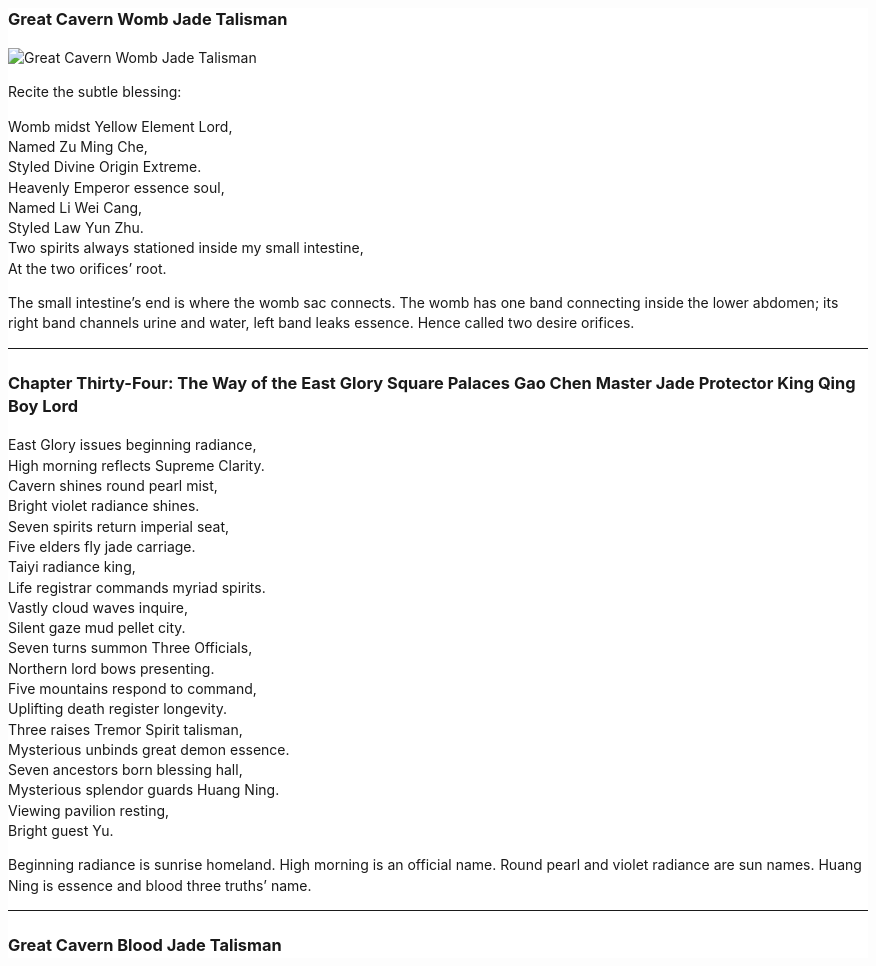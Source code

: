 
### Great Cavern Womb Jade Talisman

![Great Cavern Womb Jade Talisman](./media/202305/2023-05-09_165430_3583940.4526616155933635.png)

Recite the subtle blessing:

Womb midst Yellow Element Lord,  
Named Zu Ming Che,  
Styled Divine Origin Extreme.  
Heavenly Emperor essence soul,  
Named Li Wei Cang,  
Styled Law Yun Zhu.  
Two spirits always stationed inside my small intestine,  
At the two orifices’ root.

The small intestine’s end is where the womb sac connects. The womb has one band connecting inside the lower abdomen; its right band channels urine and water, left band leaks essence. Hence called two desire orifices.

---

### Chapter Thirty-Four: The Way of the East Glory Square Palaces Gao Chen Master Jade Protector King Qing Boy Lord

East Glory issues beginning radiance,  
High morning reflects Supreme Clarity.  
Cavern shines round pearl mist,  
Bright violet radiance shines.  
Seven spirits return imperial seat,  
Five elders fly jade carriage.  
Taiyi radiance king,  
Life registrar commands myriad spirits.  
Vastly cloud waves inquire,  
Silent gaze mud pellet city.  
Seven turns summon Three Officials,  
Northern lord bows presenting.  
Five mountains respond to command,  
Uplifting death register longevity.  
Three raises Tremor Spirit talisman,  
Mysterious unbinds great demon essence.  
Seven ancestors born blessing hall,  
Mysterious splendor guards Huang Ning.  
Viewing pavilion resting,  
Bright guest Yu.

Beginning radiance is sunrise homeland. High morning is an official name. Round pearl and violet radiance are sun names. Huang Ning is essence and blood three truths’ name.

---

### Great Cavern Blood Jade Talisman
